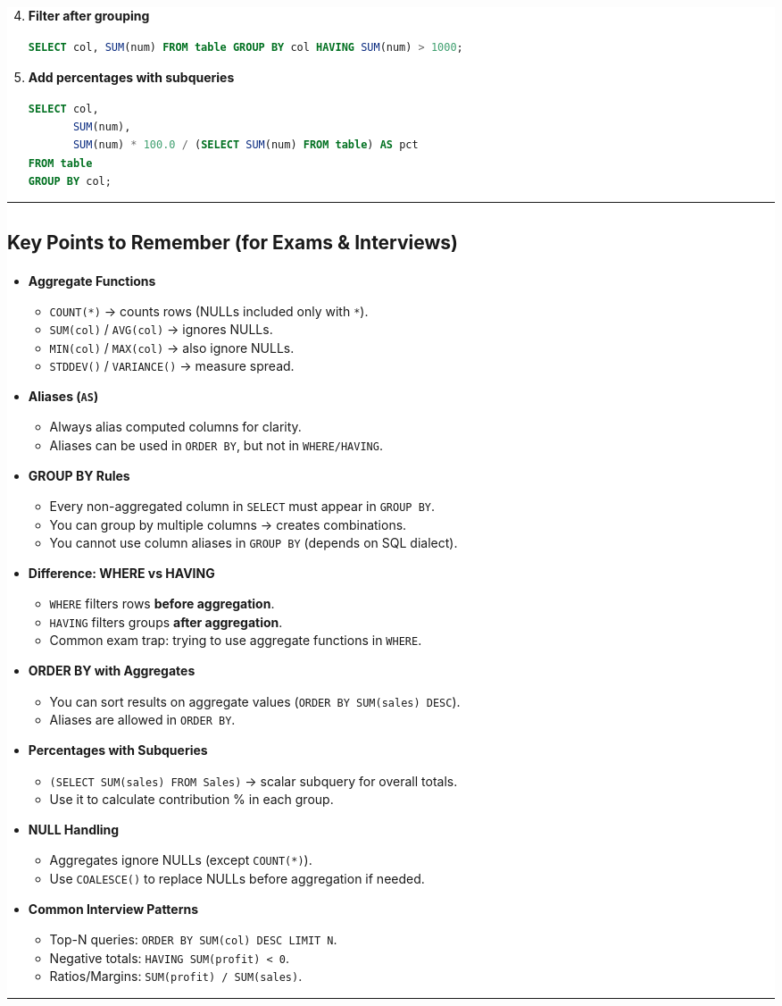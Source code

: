 4. **Filter after grouping**

   ```sql
   SELECT col, SUM(num) FROM table GROUP BY col HAVING SUM(num) > 1000;
   ```

5. **Add percentages with subqueries**

   ```sql
   SELECT col, 
          SUM(num),
          SUM(num) * 100.0 / (SELECT SUM(num) FROM table) AS pct
   FROM table
   GROUP BY col;
   ```

---

##  Key Points to Remember (for Exams & Interviews)

* **Aggregate Functions**

  * `COUNT(*)` → counts rows (NULLs included only with `*`).
  * `SUM(col)` / `AVG(col)` → ignores NULLs.
  * `MIN(col)` / `MAX(col)` → also ignore NULLs.
  * `STDDEV()` / `VARIANCE()` → measure spread.

* **Aliases (`AS`)**

  * Always alias computed columns for clarity.
  * Aliases can be used in `ORDER BY`, but not in `WHERE/HAVING`.

* **GROUP BY Rules**

  * Every non-aggregated column in `SELECT` must appear in `GROUP BY`.
  * You can group by multiple columns → creates combinations.
  * You cannot use column aliases in `GROUP BY` (depends on SQL dialect).

* **Difference: WHERE vs HAVING**

  * `WHERE` filters rows **before aggregation**.
  * `HAVING` filters groups **after aggregation**.
  * Common exam trap: trying to use aggregate functions in `WHERE`.

* **ORDER BY with Aggregates**

  * You can sort results on aggregate values (`ORDER BY SUM(sales) DESC`).
  * Aliases are allowed in `ORDER BY`.

* **Percentages with Subqueries**

  * `(SELECT SUM(sales) FROM Sales)` → scalar subquery for overall totals.
  * Use it to calculate contribution % in each group.

* **NULL Handling**

  * Aggregates ignore NULLs (except `COUNT(*)`).
  * Use `COALESCE()` to replace NULLs before aggregation if needed.

* **Common Interview Patterns**

  * Top-N queries: `ORDER BY SUM(col) DESC LIMIT N`.
  * Negative totals: `HAVING SUM(profit) < 0`.
  * Ratios/Margins: `SUM(profit) / SUM(sales)`.

---
